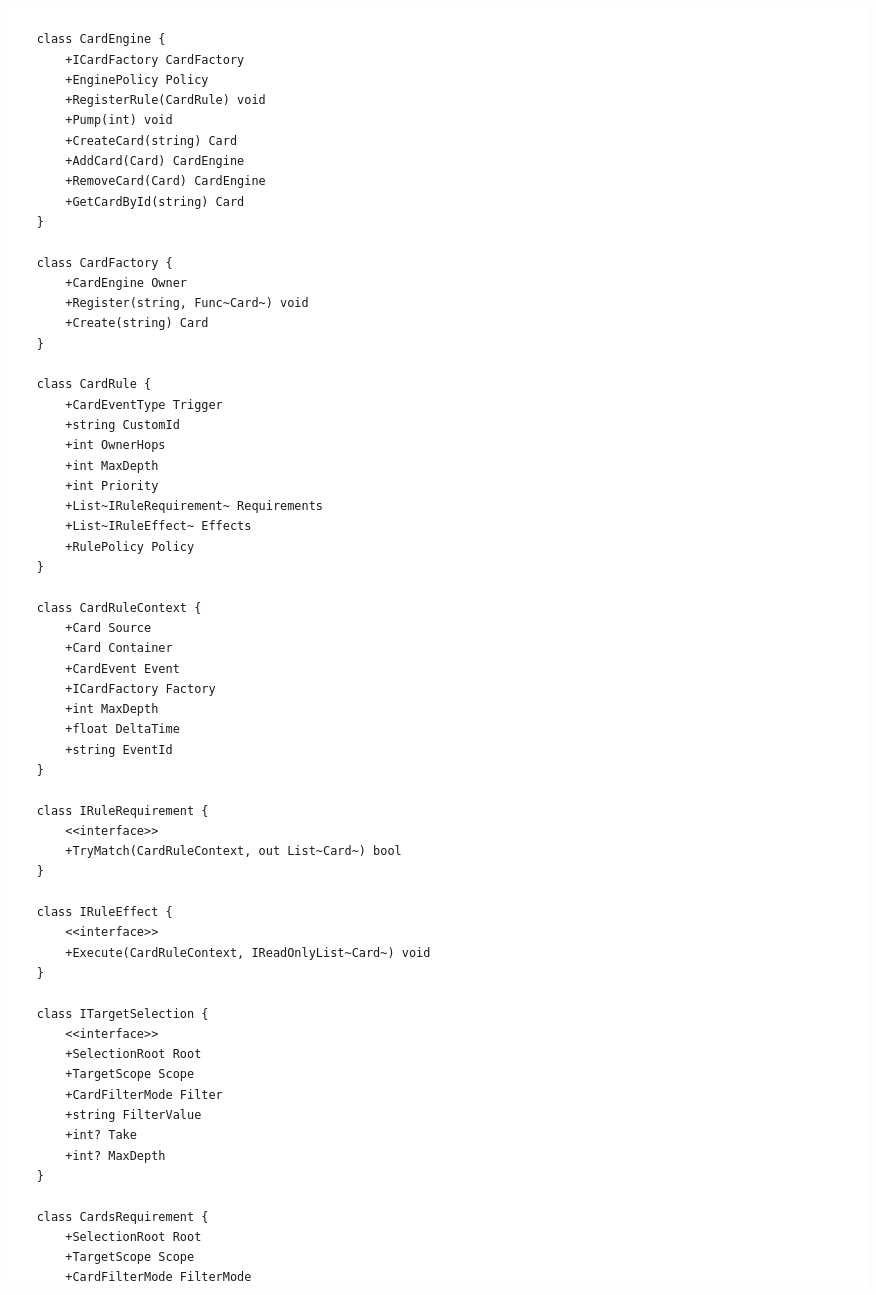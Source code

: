 ```mermaid

    class CardEngine {
        +ICardFactory CardFactory
        +EnginePolicy Policy
        +RegisterRule(CardRule) void
        +Pump(int) void
        +CreateCard(string) Card
        +AddCard(Card) CardEngine
        +RemoveCard(Card) CardEngine
        +GetCardById(string) Card
    }

    class CardFactory {
        +CardEngine Owner
        +Register(string, Func~Card~) void
        +Create(string) Card
    }

    class CardRule {
        +CardEventType Trigger
        +string CustomId
        +int OwnerHops
        +int MaxDepth
        +int Priority
        +List~IRuleRequirement~ Requirements
        +List~IRuleEffect~ Effects
        +RulePolicy Policy
    }

    class CardRuleContext {
        +Card Source
        +Card Container
        +CardEvent Event
        +ICardFactory Factory
        +int MaxDepth
        +float DeltaTime
        +string EventId
    }

    class IRuleRequirement {
        <<interface>>
        +TryMatch(CardRuleContext, out List~Card~) bool
    }

    class IRuleEffect {
        <<interface>>
        +Execute(CardRuleContext, IReadOnlyList~Card~) void
    }

    class ITargetSelection {
        <<interface>>
        +SelectionRoot Root
        +TargetScope Scope
        +CardFilterMode Filter
        +string FilterValue
        +int? Take
        +int? MaxDepth
    }

    class CardsRequirement {
        +SelectionRoot Root
        +TargetScope Scope
        +CardFilterMode FilterMode
```